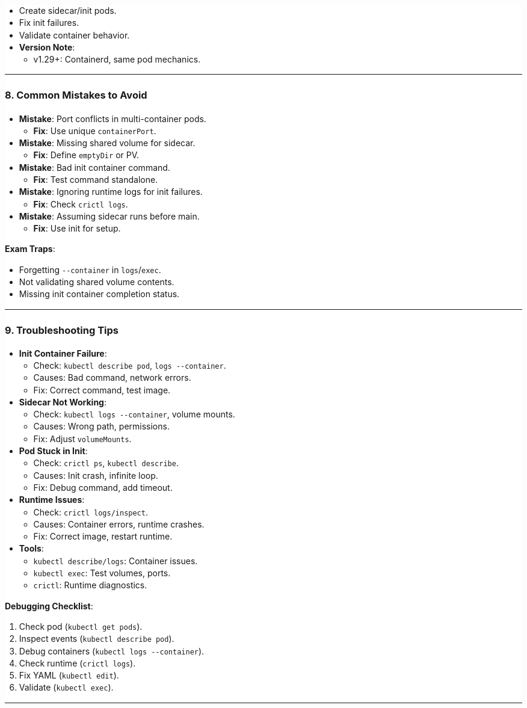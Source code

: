   - Create sidecar/init pods.
  - Fix init failures.
  - Validate container behavior.
- **Version Note**:
  - v1.29+: Containerd, same pod mechanics.

---

### 8. Common Mistakes to Avoid
- **Mistake**: Port conflicts in multi-container pods.
  - **Fix**: Use unique `containerPort`.
- **Mistake**: Missing shared volume for sidecar.
  - **Fix**: Define `emptyDir` or PV.
- **Mistake**: Bad init container command.
  - **Fix**: Test command standalone.
- **Mistake**: Ignoring runtime logs for init failures.
  - **Fix**: Check `crictl logs`.
- **Mistake**: Assuming sidecar runs before main.
  - **Fix**: Use init for setup.

**Exam Traps**:
- Forgetting `--container` in `logs`/`exec`.
- Not validating shared volume contents.
- Missing init container completion status.

---

### 9. Troubleshooting Tips
- **Init Container Failure**:
  - Check: `kubectl describe pod`, `logs --container`.
  - Causes: Bad command, network errors.
  - Fix: Correct command, test image.
- **Sidecar Not Working**:
  - Check: `kubectl logs --container`, volume mounts.
  - Causes: Wrong path, permissions.
  - Fix: Adjust `volumeMounts`.
- **Pod Stuck in Init**:
  - Check: `crictl ps`, `kubectl describe`.
  - Causes: Init crash, infinite loop.
  - Fix: Debug command, add timeout.
- **Runtime Issues**:
  - Check: `crictl logs/inspect`.
  - Causes: Container errors, runtime crashes.
  - Fix: Correct image, restart runtime.
- **Tools**:
  - `kubectl describe/logs`: Container issues.
  - `kubectl exec`: Test volumes, ports.
  - `crictl`: Runtime diagnostics.

**Debugging Checklist**:
1. Check pod (`kubectl get pods`).
2. Inspect events (`kubectl describe pod`).
3. Debug containers (`kubectl logs --container`).
4. Check runtime (`crictl logs`).
5. Fix YAML (`kubectl edit`).
6. Validate (`kubectl exec`).

---